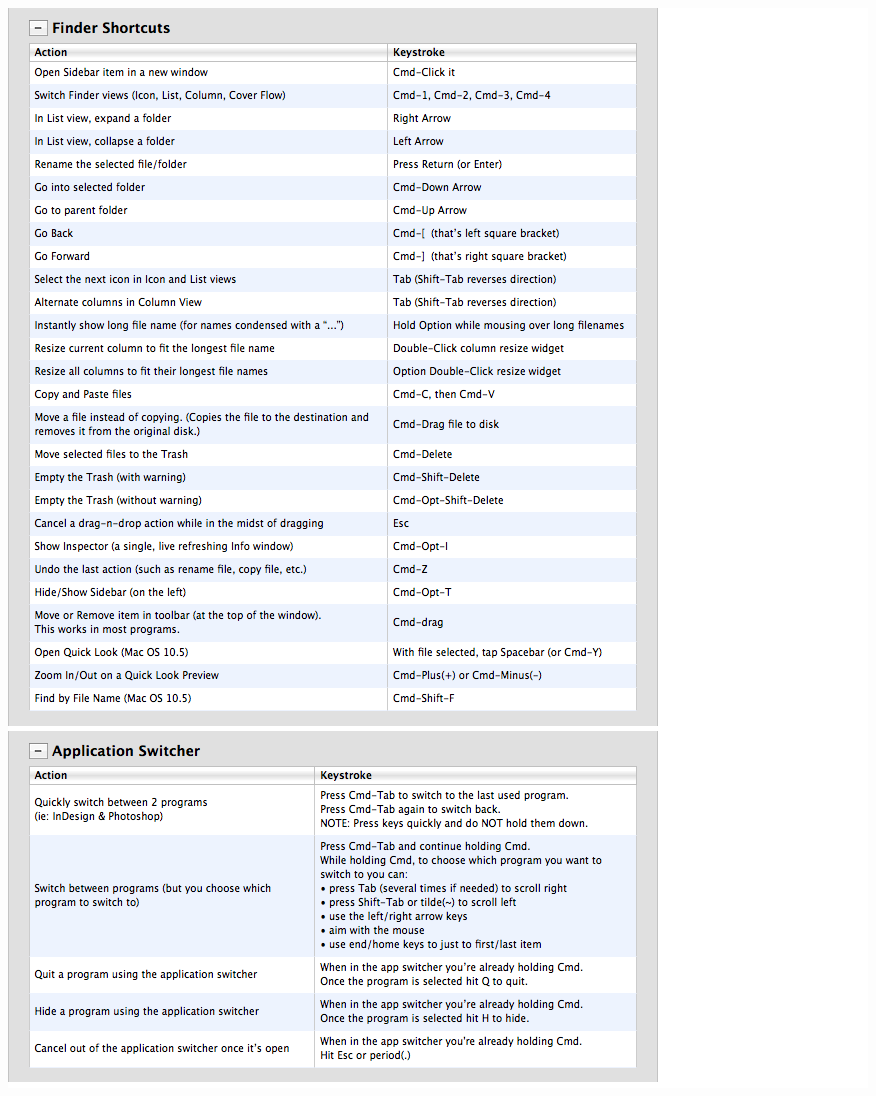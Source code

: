 <img src="/images/2008/08/picture-22.png" border="0" alt="Picture 2.png" width="651" height="718" />  
<img src="/images/2008/08/picture-31.png" border="0" alt="Picture 3.png" width="650" height="351" />  